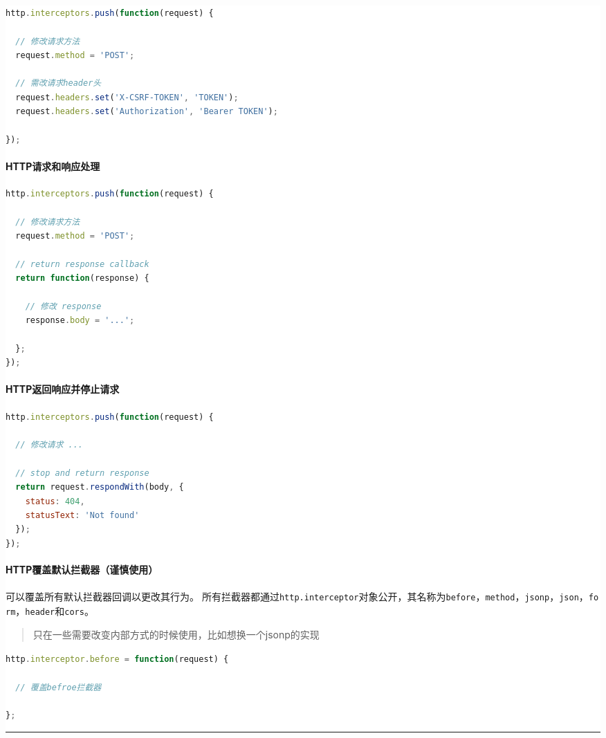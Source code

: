 ```js
http.interceptors.push(function(request) {

  // 修改请求方法
  request.method = 'POST';

  // 需改请求header头
  request.headers.set('X-CSRF-TOKEN', 'TOKEN');
  request.headers.set('Authorization', 'Bearer TOKEN');

});
```
#### HTTP请求和响应处理
```js
http.interceptors.push(function(request) {

  // 修改请求方法
  request.method = 'POST';

  // return response callback
  return function(response) {

    // 修改 response
    response.body = '...';

  };
});
```
#### HTTP返回响应并停止请求
```js
http.interceptors.push(function(request) {

  // 修改请求 ...

  // stop and return response
  return request.respondWith(body, {
    status: 404,
    statusText: 'Not found'
  });
});
```
#### HTTP覆盖默认拦截器（谨慎使用）

可以覆盖所有默认拦截器回调以更改其行为。 所有拦截器都通过`http.interceptor`对象公开，其名称为`before`，`method`，`jsonp`，`json`，`form`，`header`和`cors`。
> 只在一些需要改变内部方式的时候使用，比如想换一个jsonp的实现

```js
http.interceptor.before = function(request) {

  // 覆盖befroe拦截器

};
```

---